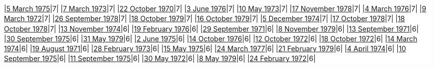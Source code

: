 |[5 March 1975](https://historichansard.net/hofreps/1975/19750305_reps_29_hor93/)|7|
|[7 March 1973](https://historichansard.net/hofreps/1973/19730307_reps_28_hor82/)|7|
|[22 October 1970](https://historichansard.net/hofreps/1970/19701022_reps_27_hor70/)|7|
|[3 June 1976](https://historichansard.net/hofreps/1976/19760603_reps_30_hor99/)|7|
|[10 May 1973](https://historichansard.net/hofreps/1973/19730510_reps_28_hor83/)|7|
|[17 November 1978](https://historichansard.net/hofreps/1978/19781117_reps_31_hor112/)|7|
|[4 March 1976](https://historichansard.net/hofreps/1976/19760304_reps_30_hor98/)|7|
|[9 March 1972](https://historichansard.net/hofreps/1972/19720309_reps_27_hor76/)|7|
|[26 September 1978](https://historichansard.net/hofreps/1978/19780926_reps_31_hor111/)|7|
|[18 October 1979](https://historichansard.net/hofreps/1979/19791018_reps_31_hor116/)|7|
|[16 October 1979](https://historichansard.net/hofreps/1979/19791016_reps_31_hor116/)|7|
|[5 December 1974](https://historichansard.net/hofreps/1974/19741205_reps_29_hor92/)|7|
|[17 October 1978](https://historichansard.net/hofreps/1978/19781017_reps_31_hor111/)|7|
|[18 October 1978](https://historichansard.net/hofreps/1978/19781018_reps_31_hor111/)|7|
|[13 November 1974](https://historichansard.net/hofreps/1974/19741113_reps_29_hor91/)|6|
|[19 February 1976](https://historichansard.net/hofreps/1976/19760219_reps_30_hor98/)|6|
|[29 September 1971](https://historichansard.net/hofreps/1971/19710929_reps_27_hor74/)|6|
|[8 November 1979](https://historichansard.net/hofreps/1979/19791108_reps_31_hor116/)|6|
|[13 September 1971](https://historichansard.net/hofreps/1971/19710913_reps_27_hor73/)|6|
|[30 September 1975](https://historichansard.net/hofreps/1975/19750930_reps_29_hor96/)|6|
|[31 May 1979](https://historichansard.net/hofreps/1979/19790531_reps_31_hor114/)|6|
|[2 June 1975](https://historichansard.net/hofreps/1975/19750602_reps_29_hor95/)|6|
|[14 October 1976](https://historichansard.net/hofreps/1976/19761014_reps_30_hor101/)|6|
|[12 October 1972](https://historichansard.net/hofreps/1972/19721012_reps_27_hor81/)|6|
|[18 October 1972](https://historichansard.net/hofreps/1972/19721018_reps_27_hor81/)|6|
|[14 March 1974](https://historichansard.net/hofreps/1974/19740314_reps_28_hor88/)|6|
|[19 August 1971](https://historichansard.net/hofreps/1971/19710819_reps_27_hor73/)|6|
|[28 February 1973](https://historichansard.net/hofreps/1973/19730228_reps_28_hor82/)|6|
|[15 May 1975](https://historichansard.net/hofreps/1975/19750515_reps_29_hor94/)|6|
|[24 March 1977](https://historichansard.net/hofreps/1977/19770324_reps_30_hor104/)|6|
|[21 February 1979](https://historichansard.net/hofreps/1979/19790221_reps_31_hor113/)|6|
|[4 April 1974](https://historichansard.net/hofreps/1974/19740404_reps_28_hor88/)|6|
|[10 September 1975](https://historichansard.net/hofreps/1975/19750910_reps_29_hor96/)|6|
|[11 September 1975](https://historichansard.net/hofreps/1975/19750911_reps_29_hor96/)|6|
|[30 May 1972](https://historichansard.net/hofreps/1972/19720530_reps_27_hor78/)|6|
|[8 May 1979](https://historichansard.net/hofreps/1979/19790508_reps_31_hor114/)|6|
|[24 February 1972](https://historichansard.net/hofreps/1972/19720224_reps_27_hor76/)|6|